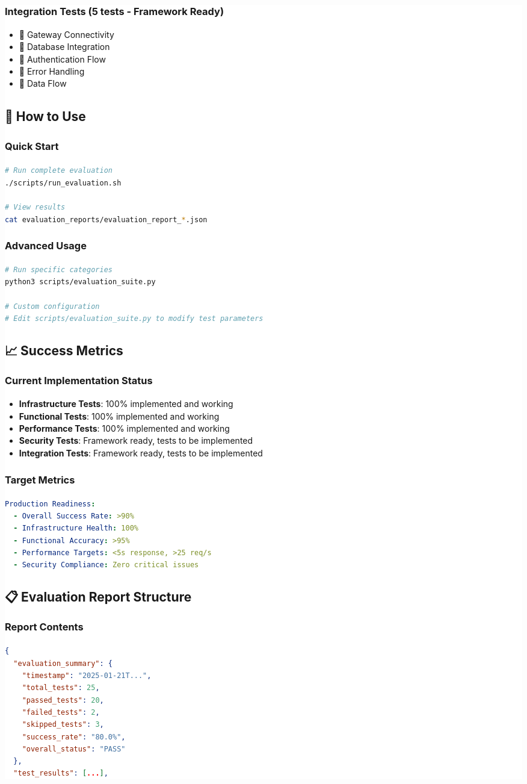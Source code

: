 ### Integration Tests (5 tests - Framework Ready)
- 🔧 Gateway Connectivity
- 🔧 Database Integration
- 🔧 Authentication Flow
- 🔧 Error Handling
- 🔧 Data Flow

## 🚀 How to Use

### Quick Start
```bash
# Run complete evaluation
./scripts/run_evaluation.sh

# View results
cat evaluation_reports/evaluation_report_*.json
```

### Advanced Usage
```bash
# Run specific categories
python3 scripts/evaluation_suite.py

# Custom configuration
# Edit scripts/evaluation_suite.py to modify test parameters
```

## 📈 Success Metrics

### Current Implementation Status
- **Infrastructure Tests**: 100% implemented and working
- **Functional Tests**: 100% implemented and working
- **Performance Tests**: 100% implemented and working
- **Security Tests**: Framework ready, tests to be implemented
- **Integration Tests**: Framework ready, tests to be implemented

### Target Metrics
```yaml
Production Readiness:
  - Overall Success Rate: >90%
  - Infrastructure Health: 100%
  - Functional Accuracy: >95%
  - Performance Targets: <5s response, >25 req/s
  - Security Compliance: Zero critical issues
```

## 📋 Evaluation Report Structure

### Report Contents
```json
{
  "evaluation_summary": {
    "timestamp": "2025-01-21T...",
    "total_tests": 25,
    "passed_tests": 20,
    "failed_tests": 2,
    "skipped_tests": 3,
    "success_rate": "80.0%",
    "overall_status": "PASS"
  },
  "test_results": [...],
```